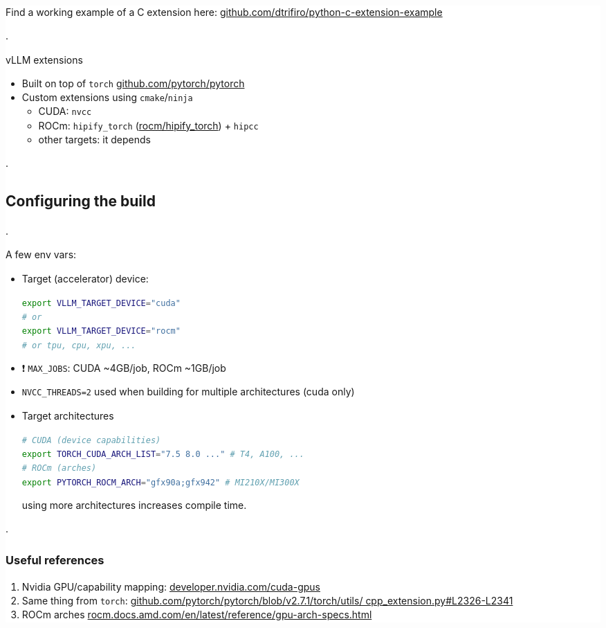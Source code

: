 
Find a working example of a C extension here: [github.com/dtrifiro/python-c-extension-example](https://github.com/dtrifiro/python-c-extension-example)



.

vLLM extensions

- Built on top of `torch` [github.com/pytorch/pytorch](https://github.com/pytorch/pytorch)
- Custom extensions using `cmake`/`ninja`
  - CUDA: `nvcc`
  - ROCm: `hipify_torch` ([rocm/hipify_torch](https://github.com/ROCm/hipify_torch)) + `hipcc`
  - other targets: it depends

.

## Configuring the build

.

A few env vars:

- Target (accelerator) device:

  ```bash
  export VLLM_TARGET_DEVICE="cuda"
  # or
  export VLLM_TARGET_DEVICE="rocm"
  # or tpu, cpu, xpu, ...
  ```



- ❗ `MAX_JOBS`: CUDA ~4GB/job, ROCm ~1GB/job
- `NVCC_THREADS=2` used when building for multiple architectures (cuda only)
- Target architectures
  ```bash
  # CUDA (device capabilities)
  export TORCH_CUDA_ARCH_LIST="7.5 8.0 ..." # T4, A100, ...
  # ROCm (arches)
  export PYTORCH_ROCM_ARCH="gfx90a;gfx942" # MI210X/MI300X
  ```
  using more architectures increases compile time.



.

### Useful references

1. Nvidia GPU/capability mapping: [developer.nvidia.com/cuda-gpus](https://developer.nvidia.com/cuda-gpus)
2. Same thing from `torch`: [github.com/pytorch/pytorch/blob/v2.7.1/torch/utils/
   cpp_extension.py#L2326-L2341](https://github.com/pytorch/pytorch/blob/v2.7.1/torch/utils/cpp_extension.py#L2326-L2341)
3. ROCm arches [rocm.docs.amd.com/en/latest/reference/gpu-arch-specs.html](https://rocm.docs.amd.com/en/latest/reference/gpu-arch-specs.html)
